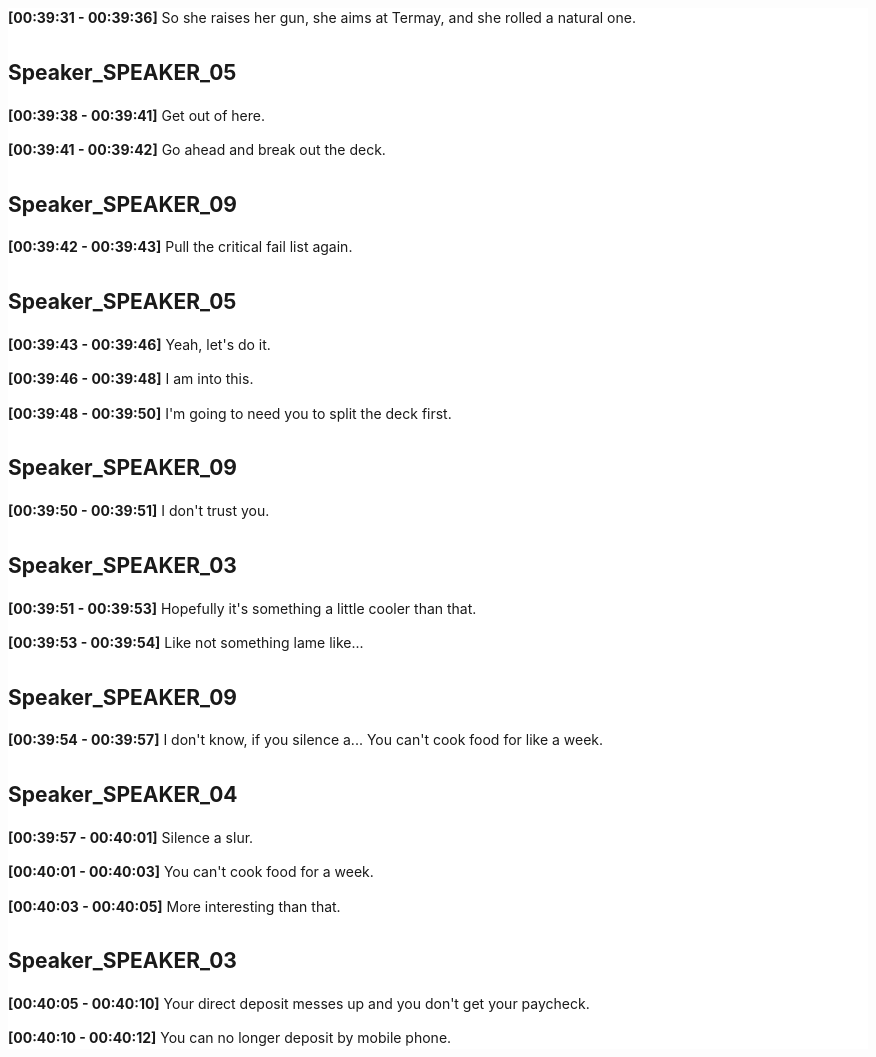 **[00:39:31 - 00:39:36]** So she raises her gun, she aims at Termay, and she rolled a natural one.


## Speaker_SPEAKER_05

**[00:39:38 - 00:39:41]** Get out of here.

**[00:39:41 - 00:39:42]** Go ahead and break out the deck.


## Speaker_SPEAKER_09

**[00:39:42 - 00:39:43]** Pull the critical fail list again.


## Speaker_SPEAKER_05

**[00:39:43 - 00:39:46]** Yeah, let's do it.

**[00:39:46 - 00:39:48]** I am into this.

**[00:39:48 - 00:39:50]** I'm going to need you to split the deck first.


## Speaker_SPEAKER_09

**[00:39:50 - 00:39:51]** I don't trust you.


## Speaker_SPEAKER_03

**[00:39:51 - 00:39:53]** Hopefully it's something a little cooler than that.

**[00:39:53 - 00:39:54]** Like not something lame like...


## Speaker_SPEAKER_09

**[00:39:54 - 00:39:57]** I don't know, if you silence a... You can't cook food for like a week.


## Speaker_SPEAKER_04

**[00:39:57 - 00:40:01]** Silence a slur.

**[00:40:01 - 00:40:03]** You can't cook food for a week.

**[00:40:03 - 00:40:05]** More interesting than that.


## Speaker_SPEAKER_03

**[00:40:05 - 00:40:10]** Your direct deposit messes up and you don't get your paycheck.

**[00:40:10 - 00:40:12]** You can no longer deposit by mobile phone.

